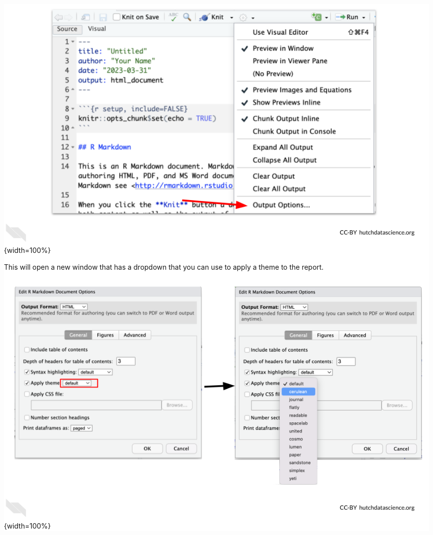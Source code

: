 ![](resources/images/06-rmarkdown_files/figure-docx//1MNHf8JpolaEP_vQ_kB-1xRBF9wo3haCArRu117hBoHA_g229ab7a949e_0_463.png){width=100%}

This will open a new window that has a dropdown that you can use to apply a theme to the report.

![](resources/images/06-rmarkdown_files/figure-docx//1MNHf8JpolaEP_vQ_kB-1xRBF9wo3haCArRu117hBoHA_g229ab7a949e_0_376.png){width=100%}
